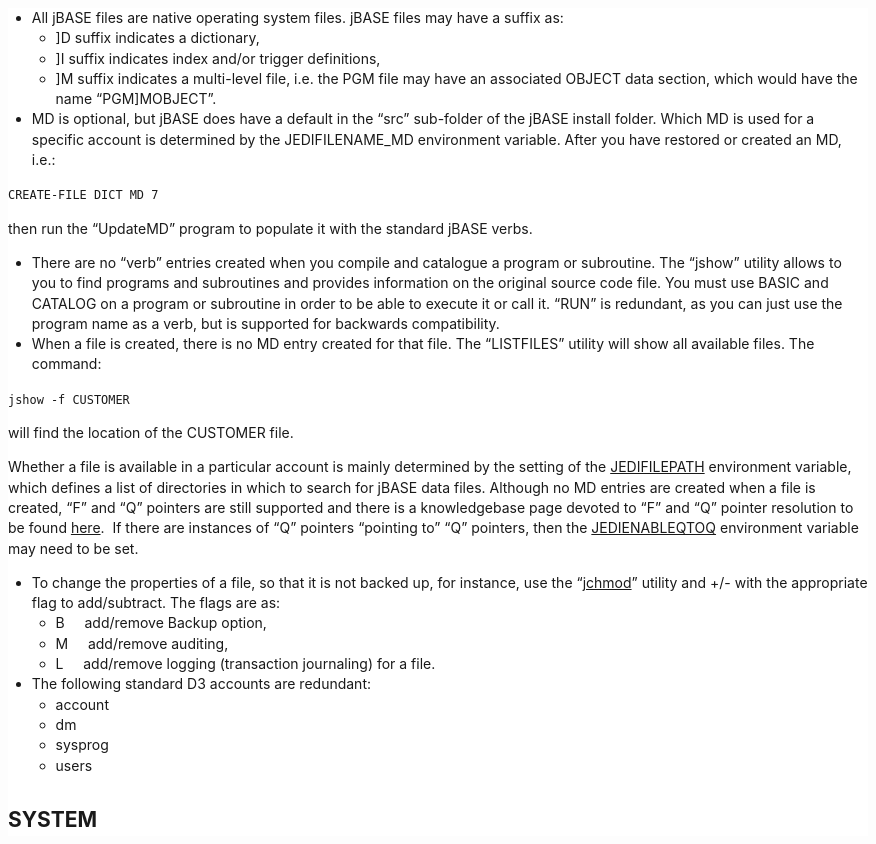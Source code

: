 - All jBASE files are native operating system files. jBASE files may have a suffix as: 
    - ]D suffix indicates a dictionary,
    - ]I suffix indicates index and/or trigger definitions,
    - ]M suffix indicates a multi-level file, i.e. the PGM file may have an associated OBJECT data section, which would have the name “PGM]MOBJECT”.
- MD is optional, but jBASE does have a default in the “src” sub-folder of the jBASE install folder. Which MD is used for a specific account is determined by the JEDIFILENAME\_MD environment variable. After you have restored or created an MD, i.e.:


```
CREATE-FILE DICT MD 7
```

then run the “UpdateMD” program to populate it with the standard jBASE verbs.

- There are no “verb” entries created when you compile and catalogue a program or subroutine. The “jshow” utility allows to you to find programs and subroutines and provides information on the original source code file. You must use BASIC and CATALOG on a program or subroutine in order to be able to execute it or call it. “RUN” is redundant, as you can just use the program name as a verb, but is supported for backwards compatibility.
- When a file is created, there is no MD entry created for that file. The “LISTFILES” utility will show all available files. The command:


```
jshow -f CUSTOMER
```

will find the location of the CUSTOMER file.

Whether a file is available in a particular account is mainly determined by the setting of the [JEDIFILEPATH](./../../environment-variables/jedifilepath) environment variable, which defines a list of directories in which to search for jBASE data files. Although no MD entries are created when a file is created, “F” and “Q” pointers are still supported and there is a knowledgebase page devoted to “F” and “Q” pointer resolution to be found [here](https://static.zumasys.com/jbase/r99/knowledgebase/manuals/3.0/30manpages/man/sup22_QPOINTERS.htm).  If there are instances of “Q” pointers “pointing to” “Q” pointers, then the [JEDIENABLEQTOQ](./../../environment-variables/jedienableq2q) environment variable may need to be set.

- To change the properties of a file, so that it is not backed up, for instance, use the “[jchmod](./../../administration/utilities/jchmod)” utility and +/- with the appropriate flag to add/subtract. The flags are as: 
    - B     add/remove Backup option,
    - M     add/remove auditing,
    - L     add/remove logging (transaction journaling) for a file.
- The following standard D3 accounts are redundant:
    - account
    - dm
    - sysprog
    - users




## SYSTEM
